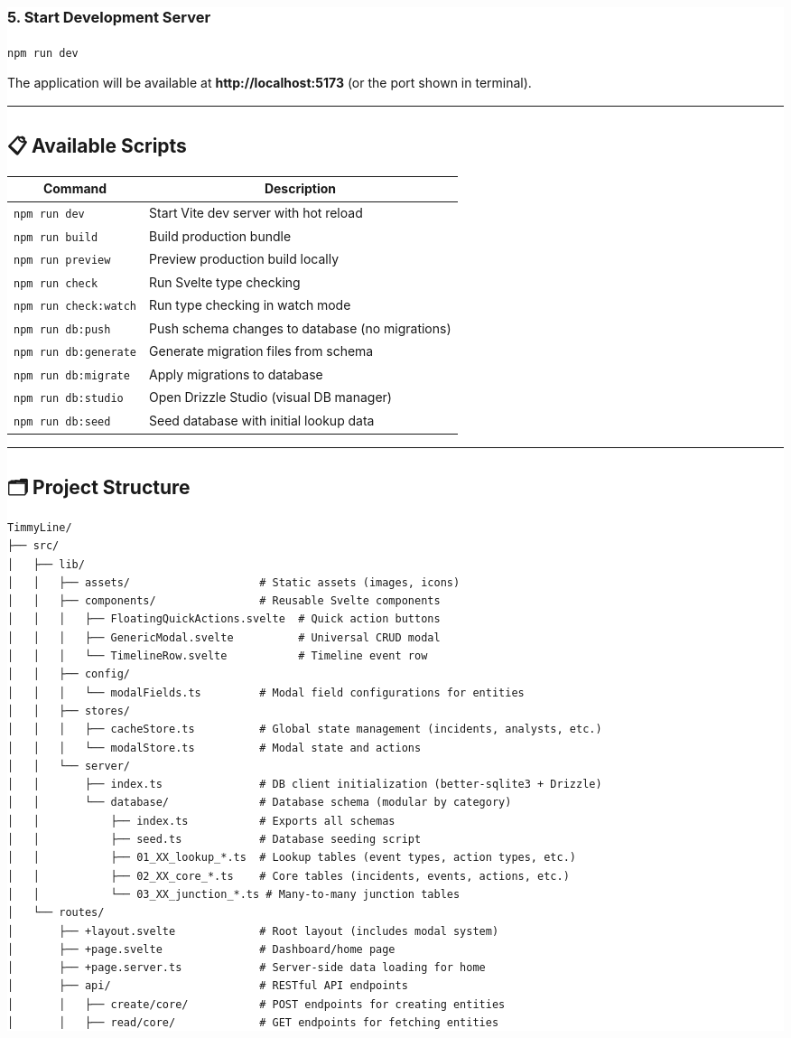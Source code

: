 ### 5. Start Development Server

```powershell
npm run dev
```

The application will be available at **http://localhost:5173** (or the port shown in terminal).

---

## 📋 Available Scripts

| Command | Description |
|---------|-------------|
| `npm run dev` | Start Vite dev server with hot reload |
| `npm run build` | Build production bundle |
| `npm run preview` | Preview production build locally |
| `npm run check` | Run Svelte type checking |
| `npm run check:watch` | Run type checking in watch mode |
| `npm run db:push` | Push schema changes to database (no migrations) |
| `npm run db:generate` | Generate migration files from schema |
| `npm run db:migrate` | Apply migrations to database |
| `npm run db:studio` | Open Drizzle Studio (visual DB manager) |
| `npm run db:seed` | Seed database with initial lookup data |

---

## 🗂️ Project Structure

```
TimmyLine/
├── src/
│   ├── lib/
│   │   ├── assets/                    # Static assets (images, icons)
│   │   ├── components/                # Reusable Svelte components
│   │   │   ├── FloatingQuickActions.svelte  # Quick action buttons
│   │   │   ├── GenericModal.svelte          # Universal CRUD modal
│   │   │   └── TimelineRow.svelte           # Timeline event row
│   │   ├── config/
│   │   │   └── modalFields.ts         # Modal field configurations for entities
│   │   ├── stores/
│   │   │   ├── cacheStore.ts          # Global state management (incidents, analysts, etc.)
│   │   │   └── modalStore.ts          # Modal state and actions
│   │   └── server/
│   │       ├── index.ts               # DB client initialization (better-sqlite3 + Drizzle)
│   │       └── database/              # Database schema (modular by category)
│   │           ├── index.ts           # Exports all schemas
│   │           ├── seed.ts            # Database seeding script
│   │           ├── 01_XX_lookup_*.ts  # Lookup tables (event types, action types, etc.)
│   │           ├── 02_XX_core_*.ts    # Core tables (incidents, events, actions, etc.)
│   │           └── 03_XX_junction_*.ts # Many-to-many junction tables
│   └── routes/
│       ├── +layout.svelte             # Root layout (includes modal system)
│       ├── +page.svelte               # Dashboard/home page
│       ├── +page.server.ts            # Server-side data loading for home
│       ├── api/                       # RESTful API endpoints
│       │   ├── create/core/           # POST endpoints for creating entities
│       │   ├── read/core/             # GET endpoints for fetching entities
```
